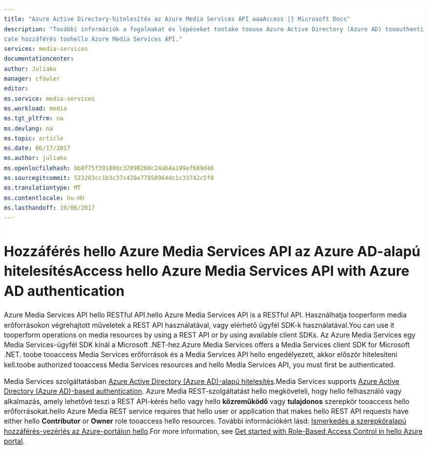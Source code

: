 ```yaml
---
title: "Azure Active Directory-hitelesítés az Azure Media Services API aaaAccess |} Microsoft Docs"
description: "További információk a fogalmakat és lépéseket tootake toouse Azure Active Directory (Azure AD) tooauthenticate hozzáférés toohello Azure Media Services API."
services: media-services
documentationcenter: 
author: Juliako
manager: cfowler
editor: 
ms.service: media-services
ms.workload: media
ms.tgt_pltfrm: na
ms.devlang: na
ms.topic: article
ms.date: 06/17/2017
ms.author: juliako
ms.openlocfilehash: bb8f75f39100dc37098260c24ab4a199ef689d46
ms.sourcegitcommit: 523283cc1b3c37c428e77850964dc1c33742c5f0
ms.translationtype: MT
ms.contentlocale: hu-HU
ms.lasthandoff: 10/06/2017
---
```

# <a name="access-hello-azure-media-services-api-with-azure-ad-authentication"></a><span data-ttu-id="1b606-103">Hozzáférés hello Azure Media Services API az Azure AD-alapú hitelesítés</span><span class="sxs-lookup"><span data-stu-id="1b606-103">Access hello Azure Media Services API with Azure AD authentication</span></span>
 
<span data-ttu-id="1b606-104">Azure Media Services API hello RESTful API.</span><span class="sxs-lookup"><span data-stu-id="1b606-104">hello Azure Media Services API is a RESTful API.</span></span> <span data-ttu-id="1b606-105">Használhatja tooperform media erőforrásokon végrehajtott műveletek a REST API használatával, vagy elérhető ügyfél SDK-k használatával.</span><span class="sxs-lookup"><span data-stu-id="1b606-105">You can use it tooperform operations on media resources by using a REST API or by using available client SDKs.</span></span> <span data-ttu-id="1b606-106">Az Azure Media Services egy Media Services-ügyfél SDK kínál a Microsoft .NET-hez.</span><span class="sxs-lookup"><span data-stu-id="1b606-106">Azure Media Services offers a Media Services client SDK for Microsoft .NET.</span></span> <span data-ttu-id="1b606-107">toobe tooaccess Media Services erőforrások és a Media Services API hello engedélyezett, akkor először hitelesíteni kell.</span><span class="sxs-lookup"><span data-stu-id="1b606-107">toobe authorized tooaccess Media Services resources and hello Media Services API, you must first be authenticated.</span></span> 

<span data-ttu-id="1b606-108">Media Services szolgáltatásban [Azure Active Directory (Azure AD)-alapú hitelesítés](../active-directory/active-directory-whatis.md).</span><span class="sxs-lookup"><span data-stu-id="1b606-108">Media Services supports [Azure Active Directory (Azure AD)-based authentication](../active-directory/active-directory-whatis.md).</span></span> <span data-ttu-id="1b606-109">Azure Media REST-szolgáltatást hello megköveteli, hogy hello felhasználó vagy alkalmazás, amely lehetővé teszi a REST API-kérés hello vagy hello **közreműködő** vagy **tulajdonos** szerepkör tooaccess hello erőforrásokat.</span><span class="sxs-lookup"><span data-stu-id="1b606-109">hello Azure Media REST service requires that hello user or application that makes hello REST API requests have either hello **Contributor** or **Owner** role tooaccess hello resources.</span></span> <span data-ttu-id="1b606-110">További információkért lásd: [Ismerkedés a szerepköralapú hozzáférés-vezérlés az Azure-portálon hello](../active-directory/role-based-access-control-what-is.md).</span><span class="sxs-lookup"><span data-stu-id="1b606-110">For more information, see [Get started with Role-Based Access Control in hello Azure portal](../active-directory/role-based-access-control-what-is.md).</span></span>  
